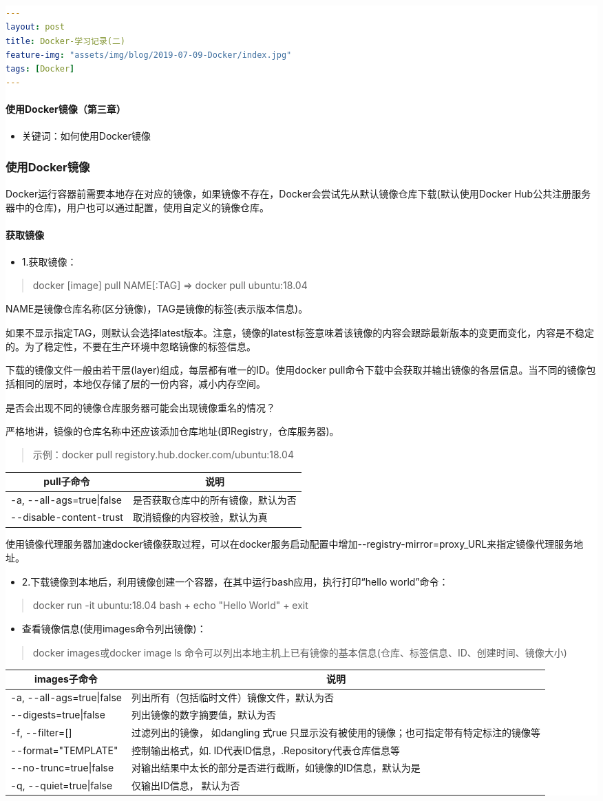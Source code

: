```yaml
---
layout: post
title: Docker-学习记录(二)
feature-img: "assets/img/blog/2019-07-09-Docker/index.jpg"
tags: [Docker]
---
```

#### 使用Docker镜像（第三章）

* 关键词：如何使用Docker镜像

### 使用Docker镜像

Docker运行容器前需要本地存在对应的镜像，如果镜像不存在，Docker会尝试先从默认镜像仓库下载(默认使用Docker Hub公共注册服务器中的仓库)，用户也可以通过配置，使用自定义的镜像仓库。

#### 获取镜像

+ 1.获取镜像：

> docker [image] pull NAME[:TAG] => docker pull ubuntu:18.04

NAME是镜像仓库名称(区分镜像)，TAG是镜像的标签(表示版本信息)。

如果不显示指定TAG，则默认会选择latest版本。注意，镜像的latest标签意味着该镜像的内容会跟踪最新版本的变更而变化，内容是不稳定的。为了稳定性，不要在生产环境中忽略镜像的标签信息。

下载的镜像文件一般由若干层(layer)组成，每层都有唯一的ID。使用docker pull命令下载中会获取并输出镜像的各层信息。当不同的镜像包括相同的层时，本地仅存储了层的一份内容，减小内存空间。

是否会出现不同的镜像仓库服务器可能会出现镜像重名的情况？

严格地讲，镜像的仓库名称中还应该添加仓库地址(即Registry，仓库服务器)。

> 示例：docker pull registory.hub.docker.com/ubuntu:18.04

pull子命令  | 说明
--------- | ---------
-a, --all-ags=true\|false  | 是否获取仓库中的所有镜像，默认为否
--disable-content-trust  | 取消镜像的内容校验，默认为真

使用镜像代理服务器加速docker镜像获取过程，可以在docker服务启动配置中增加--registry-mirror=proxy_URL来指定镜像代理服务地址。

+ 2.下载镜像到本地后，利用镜像创建一个容器，在其中运行bash应用，执行打印“hello world”命令：

> docker run -it ubuntu:18.04 bash + echo "Hello World" + exit

+ 查看镜像信息(使用images命令列出镜像)：

> docker images或docker image ls 命令可以列出本地主机上已有镜像的基本信息(仓库、标签信息、ID、创建时间、镜像大小)

images子命令  | 说明
--------- | ---------
-a, --all-ags=true\|false  | 列出所有（包括临时文件）镜像文件，默认为否
--digests=true\|false  | 列出镜像的数字摘要值，默认为否
-f, --filter=[]  | 过滤列出的镜像， 如dangling 式rue 只显示没有被使用的镜像；也可指定带有特定标注的镜像等
--format="TEMPLATE"  | 控制输出格式，如. ID代表ID信息，.Repository代表仓库信息等
--no-trunc=true\|false  | 对输出结果中太长的部分是否进行截断，如镜像的ID信息，默认为是
-q, --quiet=true\|false  | 仅输出ID信息， 默认为否
